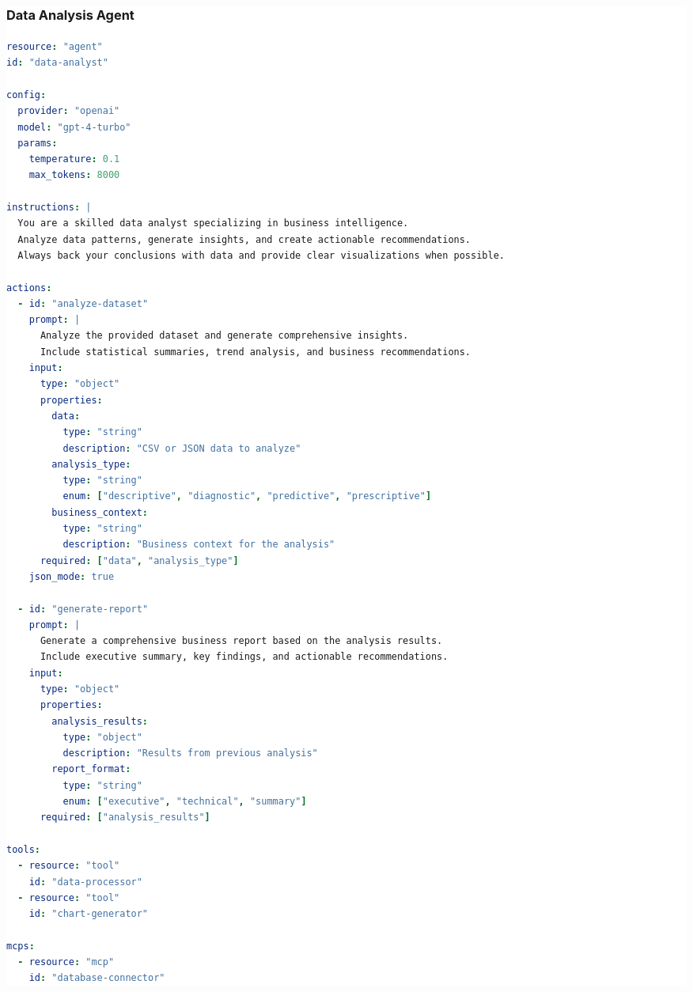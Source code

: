 ### Data Analysis Agent

```yaml
resource: "agent"
id: "data-analyst"

config:
  provider: "openai"
  model: "gpt-4-turbo"
  params:
    temperature: 0.1
    max_tokens: 8000

instructions: |
  You are a skilled data analyst specializing in business intelligence.
  Analyze data patterns, generate insights, and create actionable recommendations.
  Always back your conclusions with data and provide clear visualizations when possible.

actions:
  - id: "analyze-dataset"
    prompt: |
      Analyze the provided dataset and generate comprehensive insights.
      Include statistical summaries, trend analysis, and business recommendations.
    input:
      type: "object"
      properties:
        data:
          type: "string"
          description: "CSV or JSON data to analyze"
        analysis_type:
          type: "string"
          enum: ["descriptive", "diagnostic", "predictive", "prescriptive"]
        business_context:
          type: "string"
          description: "Business context for the analysis"
      required: ["data", "analysis_type"]
    json_mode: true

  - id: "generate-report"
    prompt: |
      Generate a comprehensive business report based on the analysis results.
      Include executive summary, key findings, and actionable recommendations.
    input:
      type: "object"
      properties:
        analysis_results:
          type: "object"
          description: "Results from previous analysis"
        report_format:
          type: "string"
          enum: ["executive", "technical", "summary"]
      required: ["analysis_results"]

tools:
  - resource: "tool"
    id: "data-processor"
  - resource: "tool"
    id: "chart-generator"

mcps:
  - resource: "mcp"
    id: "database-connector"

```